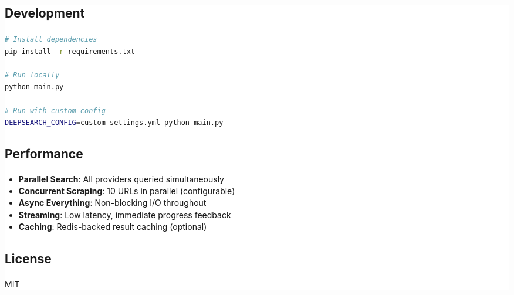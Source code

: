 ## Development

```bash
# Install dependencies
pip install -r requirements.txt

# Run locally
python main.py

# Run with custom config
DEEPSEARCH_CONFIG=custom-settings.yml python main.py
```

## Performance

- **Parallel Search**: All providers queried simultaneously
- **Concurrent Scraping**: 10 URLs in parallel (configurable)
- **Async Everything**: Non-blocking I/O throughout
- **Streaming**: Low latency, immediate progress feedback
- **Caching**: Redis-backed result caching (optional)

## License

MIT
